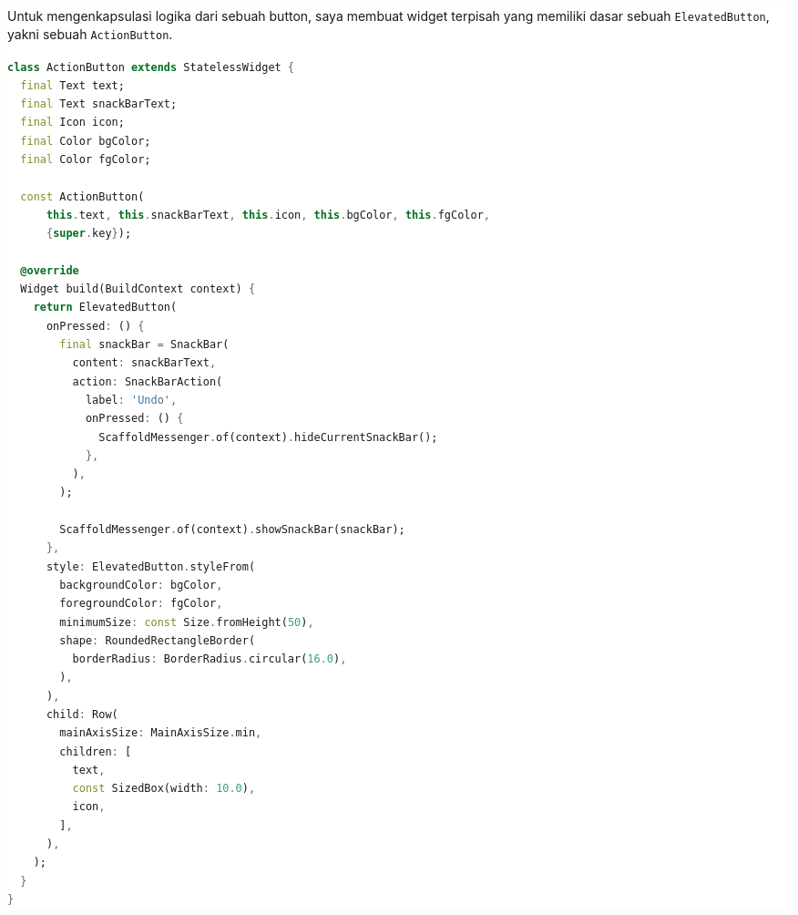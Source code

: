 Untuk mengenkapsulasi logika dari sebuah button, saya membuat widget terpisah yang memiliki dasar sebuah <code>ElevatedButton</code>, yakni sebuah <code>ActionButton</code>.

```dart
class ActionButton extends StatelessWidget {
  final Text text;
  final Text snackBarText;
  final Icon icon;
  final Color bgColor;
  final Color fgColor;

  const ActionButton(
      this.text, this.snackBarText, this.icon, this.bgColor, this.fgColor,
      {super.key});

  @override
  Widget build(BuildContext context) {
    return ElevatedButton(
      onPressed: () {
        final snackBar = SnackBar(
          content: snackBarText,
          action: SnackBarAction(
            label: 'Undo',
            onPressed: () {
              ScaffoldMessenger.of(context).hideCurrentSnackBar();
            },
          ),
        );

        ScaffoldMessenger.of(context).showSnackBar(snackBar);
      },
      style: ElevatedButton.styleFrom(
        backgroundColor: bgColor,
        foregroundColor: fgColor,
        minimumSize: const Size.fromHeight(50),
        shape: RoundedRectangleBorder(
          borderRadius: BorderRadius.circular(16.0),
        ),
      ),
      child: Row(
        mainAxisSize: MainAxisSize.min,
        children: [
          text,
          const SizedBox(width: 10.0),
          icon,
        ],
      ),
    );
  }
}
```
